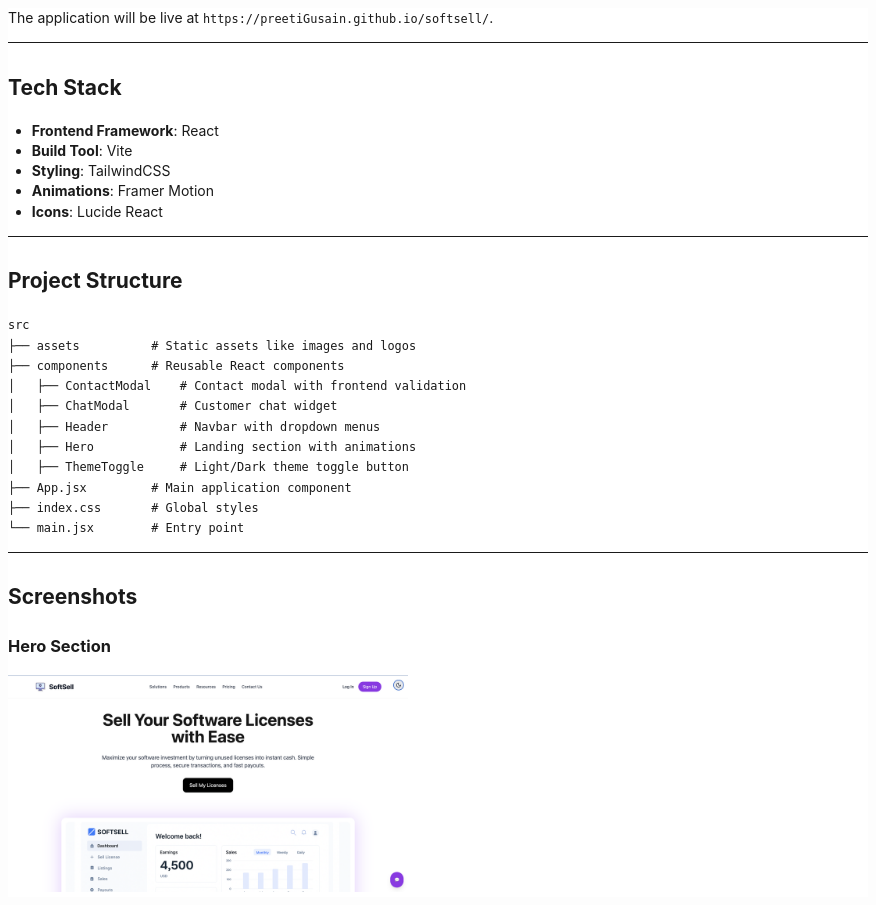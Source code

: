 The application will be live at `https://preetiGusain.github.io/softsell/`.

---

## Tech Stack

- **Frontend Framework**: React
- **Build Tool**: Vite
- **Styling**: TailwindCSS
- **Animations**: Framer Motion
- **Icons**: Lucide React

---

## Project Structure

```plaintext
src
├── assets          # Static assets like images and logos
├── components      # Reusable React components
│   ├── ContactModal    # Contact modal with frontend validation
│   ├── ChatModal       # Customer chat widget
│   ├── Header          # Navbar with dropdown menus
│   ├── Hero            # Landing section with animations
│   ├── ThemeToggle     # Light/Dark theme toggle button
├── App.jsx         # Main application component
├── index.css       # Global styles
└── main.jsx        # Entry point
```

---

## Screenshots

### Hero Section
<img src="src/assets/hero-sectionL.png" width="400"/>
